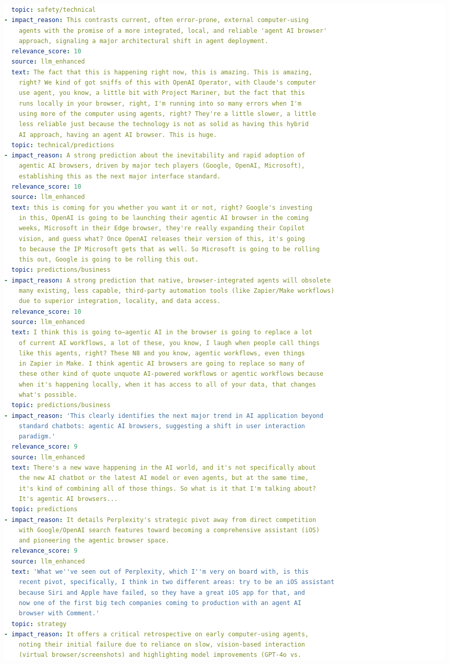 ```yaml
  topic: safety/technical
- impact_reason: This contrasts current, often error-prone, external computer-using
    agents with the promise of a more integrated, local, and reliable 'agent AI browser'
    approach, signaling a major architectural shift in agent deployment.
  relevance_score: 10
  source: llm_enhanced
  text: The fact that this is happening right now, this is amazing. This is amazing,
    right? We kind of got sniffs of this with OpenAI Operator, with Claude's computer
    use agent, you know, a little bit with Project Mariner, but the fact that this
    runs locally in your browser, right, I'm running into so many errors when I'm
    using more of the computer using agents, right? They're a little slower, a little
    less reliable just because the technology is not as solid as having this hybrid
    AI approach, having an agent AI browser. This is huge.
  topic: technical/predictions
- impact_reason: A strong prediction about the inevitability and rapid adoption of
    agentic AI browsers, driven by major tech players (Google, OpenAI, Microsoft),
    establishing this as the next major interface standard.
  relevance_score: 10
  source: llm_enhanced
  text: this is coming for you whether you want it or not, right? Google's investing
    in this, OpenAI is going to be launching their agentic AI browser in the coming
    weeks, Microsoft in their Edge browser, they're really expanding their Copilot
    vision, and guess what? Once OpenAI releases their version of this, it's going
    to because the IP Microsoft gets that as well. So Microsoft is going to be rolling
    this out, Google is going to be rolling this out.
  topic: predictions/business
- impact_reason: A strong prediction that native, browser-integrated agents will obsolete
    many existing, less capable, third-party automation tools (like Zapier/Make workflows)
    due to superior integration, locality, and data access.
  relevance_score: 10
  source: llm_enhanced
  text: I think this is going to—agentic AI in the browser is going to replace a lot
    of current AI workflows, a lot of these, you know, I laugh when people call things
    like this agents, right? These N8 and you know, agentic workflows, even things
    in Zapier in Make. I think agentic AI browsers are going to replace so many of
    these other kind of quote unquote AI-powered workflows or agentic workflows because
    when it's happening locally, when it has access to all of your data, that changes
    what's possible.
  topic: predictions/business
- impact_reason: 'This clearly identifies the next major trend in AI application beyond
    standard chatbots: agentic AI browsers, suggesting a shift in user interaction
    paradigm.'
  relevance_score: 9
  source: llm_enhanced
  text: There's a new wave happening in the AI world, and it's not specifically about
    the new AI chatbot or the latest AI model or even agents, but at the same time,
    it's kind of combining all of those things. So what is it that I'm talking about?
    It's agentic AI browsers...
  topic: predictions
- impact_reason: It details Perplexity's strategic pivot away from direct competition
    with Google/OpenAI search features toward becoming a comprehensive assistant (iOS)
    and pioneering the agentic browser space.
  relevance_score: 9
  source: llm_enhanced
  text: 'What we''ve seen out of Perplexity, which I''m very on board with, is this
    recent pivot, specifically, I think in two different areas: try to be an iOS assistant
    because Siri and Apple have failed, so they have a great iOS app for that, and
    now one of the first big tech companies coming to production with an agent AI
    browser with Comment.'
  topic: strategy
- impact_reason: It offers a critical retrospective on early computer-using agents,
    noting their initial failure due to reliance on slow, vision-based interaction
    (virtual browser/screenshots) and highlighting model improvements (GPT-4o vs.
```
